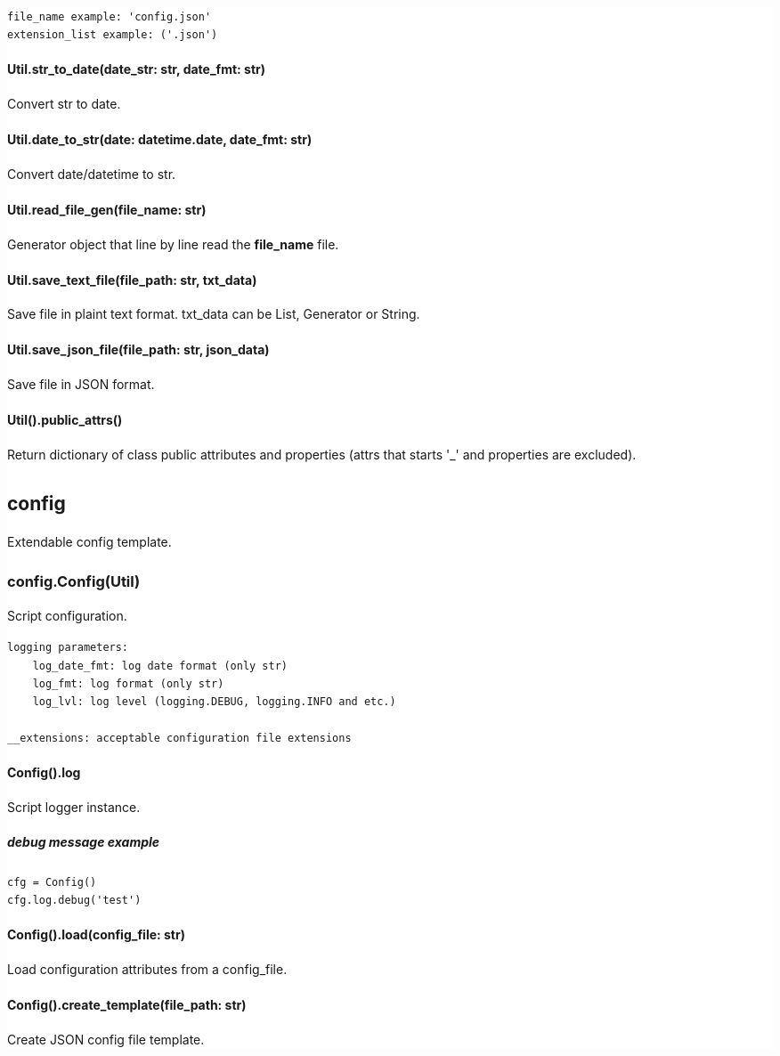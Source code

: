 ```
file_name example: 'config.json'
extension_list example: ('.json')
```

#### Util.str_to_date(date_str: str, date_fmt: str)
Convert str to date.

#### Util.date_to_str(date: datetime.date, date_fmt: str)
Convert date/datetime to str.

#### Util.read_file_gen(file_name: str)
Generator object that line by line read the __file_name__ file.

#### Util.save_text_file(file_path: str, txt_data)
Save file in plaint text format.
txt_data can be List, Generator or String.

#### Util.save_json_file(file_path: str, json_data)
Save file in JSON format.

#### Util().public_attrs()
Return dictionary of class public attributes and properties (attrs that starts '_' 
and properties are excluded).

## config
Extendable config template.

### config.Config(Util)
Script configuration.
```
logging parameters:
    log_date_fmt: log date format (only str)
    log_fmt: log format (only str)
    log_lvl: log level (logging.DEBUG, logging.INFO and etc.)

__extensions: acceptable configuration file extensions
```

#### Config().log
Script logger instance.

##### debug message example
```
cfg = Config()
cfg.log.debug('test')
```

#### Config().load(config_file: str)
Load configuration attributes from a config_file.

#### Config().create_template(file_path: str)
Create JSON config file template.
